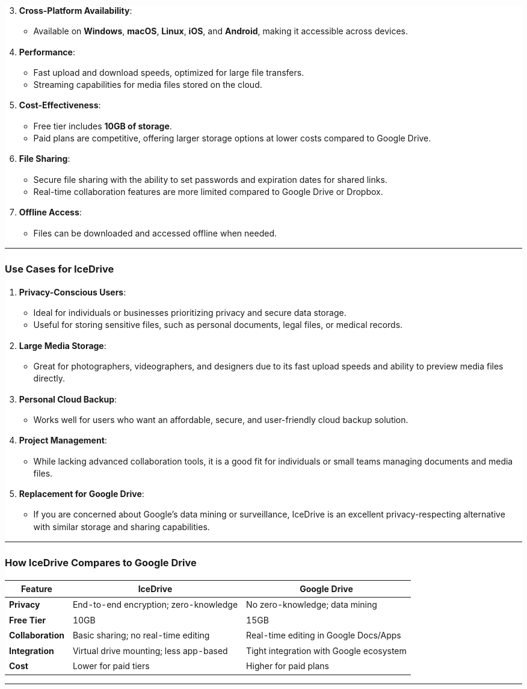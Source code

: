 3. **Cross-Platform Availability**:
   - Available on **Windows**, **macOS**, **Linux**, **iOS**, and **Android**, making it accessible across devices.

4. **Performance**:
   - Fast upload and download speeds, optimized for large file transfers.
   - Streaming capabilities for media files stored on the cloud.

5. **Cost-Effectiveness**:
   - Free tier includes **10GB of storage**.
   - Paid plans are competitive, offering larger storage options at lower costs compared to Google Drive.

6. **File Sharing**:
   - Secure file sharing with the ability to set passwords and expiration dates for shared links.
   - Real-time collaboration features are more limited compared to Google Drive or Dropbox.

7. **Offline Access**:
   - Files can be downloaded and accessed offline when needed.

---

### **Use Cases for IceDrive**

1. **Privacy-Conscious Users**:
   - Ideal for individuals or businesses prioritizing privacy and secure data storage.
   - Useful for storing sensitive files, such as personal documents, legal files, or medical records.

2. **Large Media Storage**:
   - Great for photographers, videographers, and designers due to its fast upload speeds and ability to preview media files directly.

3. **Personal Cloud Backup**:
   - Works well for users who want an affordable, secure, and user-friendly cloud backup solution.

4. **Project Management**:
   - While lacking advanced collaboration tools, it is a good fit for individuals or small teams managing documents and media files.

5. **Replacement for Google Drive**:
   - If you are concerned about Google’s data mining or surveillance, IceDrive is an excellent privacy-respecting alternative with similar storage and sharing capabilities.

---

### **How IceDrive Compares to Google Drive**

| **Feature**       | **IceDrive**                           | **Google Drive**                        |
| ----------------- | -------------------------------------- | --------------------------------------- |
| **Privacy**       | End-to-end encryption; zero-knowledge  | No zero-knowledge; data mining          |
| **Free Tier**     | 10GB                                   | 15GB                                    |
| **Collaboration** | Basic sharing; no real-time editing    | Real-time editing in Google Docs/Apps   |
| **Integration**   | Virtual drive mounting; less app-based | Tight integration with Google ecosystem |
| **Cost**          | Lower for paid tiers                   | Higher for paid plans                   |

---